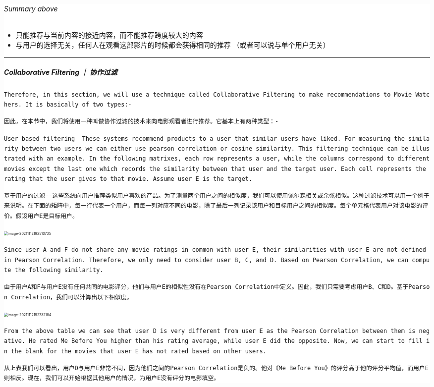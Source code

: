###### Summary above 

* 只能推荐与当前内容的接近内容，而不能推荐跨度较大的内容
* 与用户的选择无关，任何人在观看这部影片的时候都会获得相同的推荐 （或者可以说与单个用户无关）

---

##### Collaborative Filtering ｜ 协作过滤

```
Therefore, in this section, we will use a technique called Collaborative Filtering to make recommendations to Movie Watchers. It is basically of two types:-
```

```
因此，在本节中，我们将使用一种叫做协作过滤的技术来向电影观看者进行推荐。它基本上有两种类型：-
```

```
User based filtering- These systems recommend products to a user that similar users have liked. For measuring the similarity between two users we can either use pearson correlation or cosine similarity. This filtering technique can be illustrated with an example. In the following matrixes, each row represents a user, while the columns correspond to different movies except the last one which records the similarity between that user and the target user. Each cell represents the rating that the user gives to that movie. Assume user E is the target.
```

```
基于用户的过滤--这些系统向用户推荐类似用户喜欢的产品。为了测量两个用户之间的相似度，我们可以使用佩尔森相关或余弦相似。这种过滤技术可以用一个例子来说明。在下面的矩阵中，每一行代表一个用户，而每一列对应不同的电影，除了最后一列记录该用户和目标用户之间的相似度。每个单元格代表用户对该电影的评价。假设用户E是目标用户。
```

<img src="/Users/llonvne/Library/Application Support/typora-user-images/image-20211112192510735.png" alt="image-20211112192510735" style="zoom:50%;" />

```
Since user A and F do not share any movie ratings in common with user E, their similarities with user E are not defined in Pearson Correlation. Therefore, we only need to consider user B, C, and D. Based on Pearson Correlation, we can compute the following similarity.
```

```
由于用户A和F与用户E没有任何共同的电影评分，他们与用户E的相似性没有在Pearson Correlation中定义。因此，我们只需要考虑用户B、C和D。基于Pearson Correlation，我们可以计算出以下相似度。
```

<img src="/Users/llonvne/Library/Application Support/typora-user-images/image-20211112192732184.png" alt="image-20211112192732184" style="zoom:50%;" />

```
From the above table we can see that user D is very different from user E as the Pearson Correlation between them is negative. He rated Me Before You higher than his rating average, while user E did the opposite. Now, we can start to fill in the blank for the movies that user E has not rated based on other users.
```

```
从上表我们可以看出，用户D与用户E非常不同，因为他们之间的Pearson Correlation是负的。他对《Me Before You》的评分高于他的评分平均值，而用户E则相反。现在，我们可以开始根据其他用户的情况，为用户E没有评分的电影填空。
```
